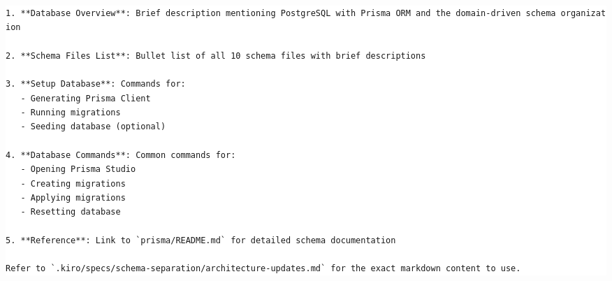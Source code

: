 ```
1. **Database Overview**: Brief description mentioning PostgreSQL with Prisma ORM and the domain-driven schema organization

2. **Schema Files List**: Bullet list of all 10 schema files with brief descriptions

3. **Setup Database**: Commands for:
   - Generating Prisma Client
   - Running migrations
   - Seeding database (optional)

4. **Database Commands**: Common commands for:
   - Opening Prisma Studio
   - Creating migrations
   - Applying migrations
   - Resetting database

5. **Reference**: Link to `prisma/README.md` for detailed schema documentation

Refer to `.kiro/specs/schema-separation/architecture-updates.md` for the exact markdown content to use.
